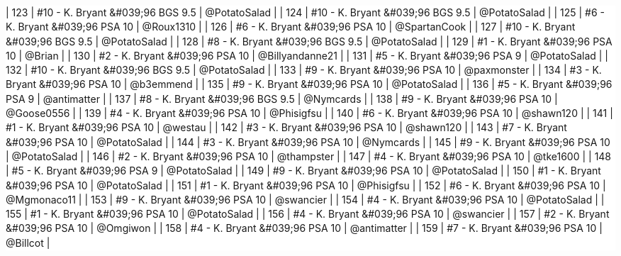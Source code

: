 | 123  | \#10 - K. Bryant &\#039;96 BGS 9.5            | \@PotatoSalad        |
| 124  | \#10 - K. Bryant &\#039;96 BGS 9.5            | \@PotatoSalad        |
| 125  | \#6 - K. Bryant &\#039;96 PSA 10              | \@Roux1310           |
| 126  | \#6 - K. Bryant &\#039;96 PSA 10              | \@SpartanCook        |
| 127  | \#10 - K. Bryant &\#039;96 BGS 9.5            | \@PotatoSalad        |
| 128  | \#8 - K. Bryant &\#039;96 BGS 9.5             | \@PotatoSalad        |
| 129  | \#1 - K. Bryant &\#039;96 PSA 10              | \@Brian              |
| 130  | \#2 - K. Bryant &\#039;96 PSA 10              | \@Billyandanne21     |
| 131  | \#5 - K. Bryant &\#039;96 PSA 9               | \@PotatoSalad        |
| 132  | \#10 - K. Bryant &\#039;96 BGS 9.5            | \@PotatoSalad        |
| 133  | \#9 - K. Bryant &\#039;96 PSA 10              | \@paxmonster         |
| 134  | \#3 - K. Bryant &\#039;96 PSA 10              | \@b3emmend           |
| 135  | \#9 - K. Bryant &\#039;96 PSA 10              | \@PotatoSalad        |
| 136  | \#5 - K. Bryant &\#039;96 PSA 9               | \@antimatter         |
| 137  | \#8 - K. Bryant &\#039;96 BGS 9.5             | \@Nymcards           |
| 138  | \#9 - K. Bryant &\#039;96 PSA 10              | \@Goose0556          |
| 139  | \#4 - K. Bryant &\#039;96 PSA 10              | \@Phisigfsu          |
| 140  | \#6 - K. Bryant &\#039;96 PSA 10              | \@shawn120           |
| 141  | \#1 - K. Bryant &\#039;96 PSA 10              | \@westau             |
| 142  | \#3 - K. Bryant &\#039;96 PSA 10              | \@shawn120           |
| 143  | \#7 - K. Bryant &\#039;96 PSA 10              | \@PotatoSalad        |
| 144  | \#3 - K. Bryant &\#039;96 PSA 10              | \@Nymcards           |
| 145  | \#9 - K. Bryant &\#039;96 PSA 10              | \@PotatoSalad        |
| 146  | \#2 - K. Bryant &\#039;96 PSA 10              | \@thampster          |
| 147  | \#4 - K. Bryant &\#039;96 PSA 10              | \@tke1600            |
| 148  | \#5 - K. Bryant &\#039;96 PSA 9               | \@PotatoSalad        |
| 149  | \#9 - K. Bryant &\#039;96 PSA 10              | \@PotatoSalad        |
| 150  | \#1 - K. Bryant &\#039;96 PSA 10              | \@PotatoSalad        |
| 151  | \#1 - K. Bryant &\#039;96 PSA 10              | \@Phisigfsu          |
| 152  | \#6 - K. Bryant &\#039;96 PSA 10              | \@Mgmonaco11         |
| 153  | \#9 - K. Bryant &\#039;96 PSA 10              | \@swancier           |
| 154  | \#4 - K. Bryant &\#039;96 PSA 10              | \@PotatoSalad        |
| 155  | \#1 - K. Bryant &\#039;96 PSA 10              | \@PotatoSalad        |
| 156  | \#4 - K. Bryant &\#039;96 PSA 10              | \@swancier           |
| 157  | \#2 - K. Bryant &\#039;96 PSA 10              | \@Omgiwon            |
| 158  | \#4 - K. Bryant &\#039;96 PSA 10              | \@antimatter         |
| 159  | \#7 - K. Bryant &\#039;96 PSA 10              | \@Billcot            |